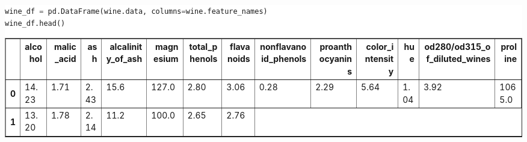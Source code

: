 ```python
wine_df = pd.DataFrame(wine.data, columns=wine.feature_names)
wine_df.head()
```




<div>
<style scoped>
    .dataframe tbody tr th:only-of-type {
        vertical-align: middle;
    }

    .dataframe tbody tr th {
        vertical-align: top;
    }

    .dataframe thead th {
        text-align: right;
    }
</style>
<table border="1" class="dataframe">
  <thead>
    <tr style="text-align: right;">
      <th></th>
      <th>alcohol</th>
      <th>malic_acid</th>
      <th>ash</th>
      <th>alcalinity_of_ash</th>
      <th>magnesium</th>
      <th>total_phenols</th>
      <th>flavanoids</th>
      <th>nonflavanoid_phenols</th>
      <th>proanthocyanins</th>
      <th>color_intensity</th>
      <th>hue</th>
      <th>od280/od315_of_diluted_wines</th>
      <th>proline</th>
    </tr>
  </thead>
  <tbody>
    <tr>
      <th>0</th>
      <td>14.23</td>
      <td>1.71</td>
      <td>2.43</td>
      <td>15.6</td>
      <td>127.0</td>
      <td>2.80</td>
      <td>3.06</td>
      <td>0.28</td>
      <td>2.29</td>
      <td>5.64</td>
      <td>1.04</td>
      <td>3.92</td>
      <td>1065.0</td>
    </tr>
    <tr>
      <th>1</th>
      <td>13.20</td>
      <td>1.78</td>
      <td>2.14</td>
      <td>11.2</td>
      <td>100.0</td>
      <td>2.65</td>
      <td>2.76</td>